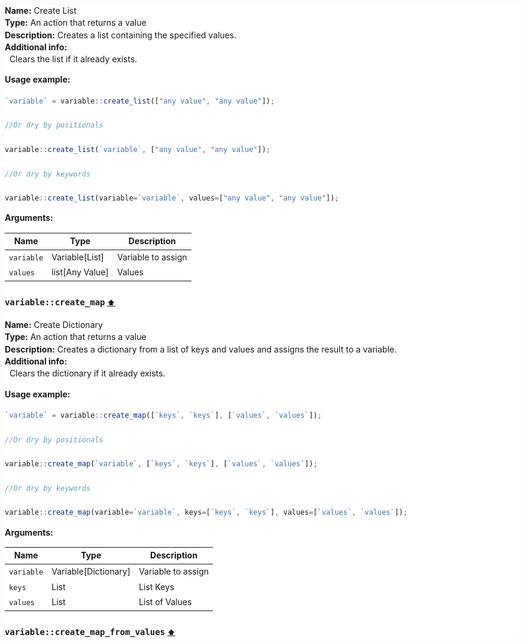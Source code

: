 **Name:** Create List\
**Type:** An action that returns a value\
**Description:** Creates a list containing the specified values.\
**Additional info:**\
&nbsp;&nbsp;Clears the list if it already exists.

**Usage example:** 
```ts
`variable` = variable::create_list(["any value", "any value"]);

//Or dry by positionals

variable::create_list(`variable`, ["any value", "any value"]);

//Or dry by keywords

variable::create_list(variable=`variable`, values=["any value", "any value"]);
```

**Arguments:**

| **Name**   | **Type**          | **Description**    |
| ---------- | ----------------- | ------------------ |
| `variable` | Variable\[List\]  | Variable to assign |
| `values`   | list\[Any Value\] | Values             |
<h3 id=set_variable_create_map>
  <code>variable::create_map</code>
  <a href="#" style="font-size: 12px; margin-left:">⬆️</a>
</h3>

**Name:** Create Dictionary\
**Type:** An action that returns a value\
**Description:** Creates a dictionary from a list of keys and values and assigns the result to a variable.\
**Additional info:**\
&nbsp;&nbsp;Clears the dictionary if it already exists.

**Usage example:** 
```ts
`variable` = variable::create_map([`keys`, `keys`], [`values`, `values`]);

//Or dry by positionals

variable::create_map(`variable`, [`keys`, `keys`], [`values`, `values`]);

//Or dry by keywords

variable::create_map(variable=`variable`, keys=[`keys`, `keys`], values=[`values`, `values`]);
```

**Arguments:**

| **Name**   | **Type**               | **Description**    |
| ---------- | ---------------------- | ------------------ |
| `variable` | Variable\[Dictionary\] | Variable to assign |
| `keys`     | List                   | List Keys          |
| `values`   | List                   | List of Values     |
<h3 id=set_variable_create_map_from_values>
  <code>variable::create_map_from_values</code>
  <a href="#" style="font-size: 12px; margin-left:">⬆️</a>
</h3>
